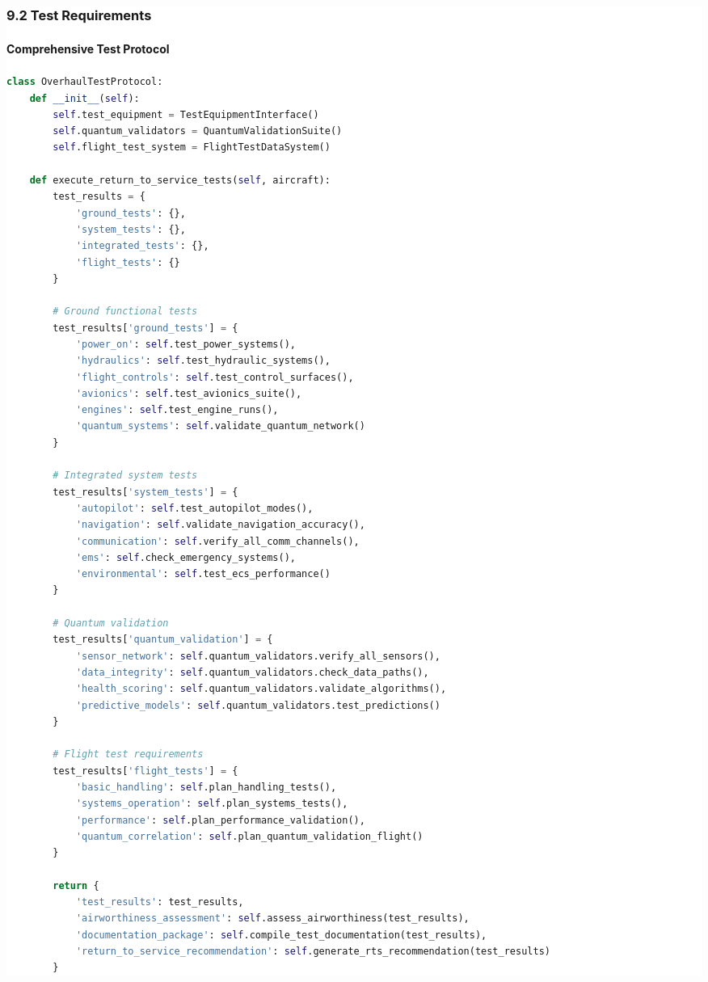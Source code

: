 ### 9.2 Test Requirements

#### **Comprehensive Test Protocol**

```python
class OverhaulTestProtocol:
    def __init__(self):
        self.test_equipment = TestEquipmentInterface()
        self.quantum_validators = QuantumValidationSuite()
        self.flight_test_system = FlightTestDataSystem()
    
    def execute_return_to_service_tests(self, aircraft):
        test_results = {
            'ground_tests': {},
            'system_tests': {},
            'integrated_tests': {},
            'flight_tests': {}
        }
        
        # Ground functional tests
        test_results['ground_tests'] = {
            'power_on': self.test_power_systems(),
            'hydraulics': self.test_hydraulic_systems(),
            'flight_controls': self.test_control_surfaces(),
            'avionics': self.test_avionics_suite(),
            'engines': self.test_engine_runs(),
            'quantum_systems': self.validate_quantum_network()
        }
        
        # Integrated system tests
        test_results['system_tests'] = {
            'autopilot': self.test_autopilot_modes(),
            'navigation': self.validate_navigation_accuracy(),
            'communication': self.verify_all_comm_channels(),
            'ems': self.check_emergency_systems(),
            'environmental': self.test_ecs_performance()
        }
        
        # Quantum validation
        test_results['quantum_validation'] = {
            'sensor_network': self.quantum_validators.verify_all_sensors(),
            'data_integrity': self.quantum_validators.check_data_paths(),
            'health_scoring': self.quantum_validators.validate_algorithms(),
            'predictive_models': self.quantum_validators.test_predictions()
        }
        
        # Flight test requirements
        test_results['flight_tests'] = {
            'basic_handling': self.plan_handling_tests(),
            'systems_operation': self.plan_systems_tests(),
            'performance': self.plan_performance_validation(),
            'quantum_correlation': self.plan_quantum_validation_flight()
        }
        
        return {
            'test_results': test_results,
            'airworthiness_assessment': self.assess_airworthiness(test_results),
            'documentation_package': self.compile_test_documentation(test_results),
            'return_to_service_recommendation': self.generate_rts_recommendation(test_results)
        }
```
